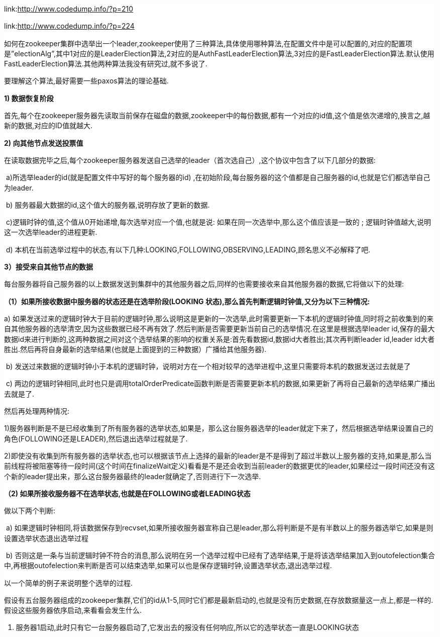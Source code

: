 link:http://www.codedump.info/?p=210

link:http://www.codedump.info/?p=224

如何在zookeeper集群中选举出一个leader,zookeeper使用了三种算法,具体使用哪种算法,在配置文件中是可以配置的,对应的配置项是”electionAlg”,其中1对应的是LeaderElection算法,2对应的是AuthFastLeaderElection算法,3对应的是FastLeaderElection算法.默认使用FastLeaderElection算法.其他两种算法我没有研究过,就不多说了.

要理解这个算法,最好需要一些paxos算法的理论基础.

**1) 数据恢复阶段**

首先,每个在zookeeper服务器先读取当前保存在磁盘的数据,zookeeper中的每份数据,都有一个对应的id值,这个值是依次递增的,换言之,越新的数据,对应的ID值就越大.

**2) 向其他节点发送投票值**

在读取数据完毕之后,每个zookeeper服务器发送自己选举的leader（首次选自己）,这个协议中包含了以下几部分的数据:

​    a)所选举leader的id(就是配置文件中写好的每个服务器的id) ,在初始阶段,每台服务器的这个值都是自己服务器的id,也就是它们都选举自己为leader.

​    b) 服务器最大数据的id,这个值大的服务器,说明存放了更新的数据.

​    c)逻辑时钟的值,这个值从0开始递增,每次选举对应一个值,也就是说:  如果在同一次选举中,那么这个值应该是一致的 ;  逻辑时钟值越大,说明这一次选举leader的进程更新.

​    d) 本机在当前选举过程中的状态,有以下几种:LOOKING,FOLLOWING,OBSERVING,LEADING,顾名思义不必解释了吧.

**3）接受来自其他节点的数据**

每台服务器将自己服务器的以上数据发送到集群中的其他服务器之后,同样的也需要接收来自其他服务器的数据,它将做以下的处理:

**（1）如果所接收数据中服务器的状态还是在选举阶段(LOOKING 状态),那么首先判断逻辑时钟值,又分为以下三种情况:**

a) 如果发送过来的逻辑时钟大于目前的逻辑时钟,那么说明这是更新的一次选举,此时需要更新一下本机的逻辑时钟值,同时将之前收集到的来自其他服务器的选举清空,因为这些数据已经不再有效了.然后判断是否需要更新当前自己的选举情况.在这里是根据选举leader id,保存的最大数据id来进行判断的,这两种数据之间对这个选举结果的影响的权重关系是:首先看数据id,数据id大者胜出;其次再判断leader id,leader id大者胜出.然后再将自身最新的选举结果(也就是上面提到的三种数据）广播给其他服务器).

​    b) 发送过来数据的逻辑时钟小于本机的逻辑时钟，说明对方在一个相对较早的选举进程中,这里只需要将本机的数据发送过去就是了

​    c) 两边的逻辑时钟相同,此时也只是调用totalOrderPredicate函数判断是否需要更新本机的数据,如果更新了再将自己最新的选举结果广播出去就是了.

然后再处理两种情况:

1)服务器判断是不是已经收集到了所有服务器的选举状态,如果是，那么这台服务器选举的leader就定下来了，然后根据选举结果设置自己的角色(FOLLOWING还是LEADER),然后退出选举过程就是了.

2)即使没有收集到所有服务器的选举状态,也可以根据该节点上选择的最新的leader是不是得到了超过半数以上服务器的支持,如果是,那么当前线程将被阻塞等待一段时间(这个时间在finalizeWait定义)看看是不是还会收到当前leader的数据更优的leader,如果经过一段时间还没有这个新的leader提出来，那么这台服务器最终的leader就确定了,否则进行下一次选举.

**（2) 如果所接收服务器不在选举状态,也就是在FOLLOWING或者LEADING状态**

做以下两个判断:

​    a) 如果逻辑时钟相同,将该数据保存到recvset,如果所接收服务器宣称自己是leader,那么将判断是不是有半数以上的服务器选举它,如果是则设置选举状态退出选举过程

​    b) 否则这是一条与当前逻辑时钟不符合的消息,那么说明在另一个选举过程中已经有了选举结果,于是将该选举结果加入到outofelection集合中,再根据outofelection来判断是否可以结束选举,如果可以也是保存逻辑时钟,设置选举状态,退出选举过程.



以一个简单的例子来说明整个选举的过程.

假设有五台服务器组成的zookeeper集群,它们的id从1-5,同时它们都是最新启动的,也就是没有历史数据,在存放数据量这一点上,都是一样的.假设这些服务器依序启动,来看看会发生什么.

1) 服务器1启动,此时只有它一台服务器启动了,它发出去的报没有任何响应,所以它的选举状态一直是LOOKING状态
